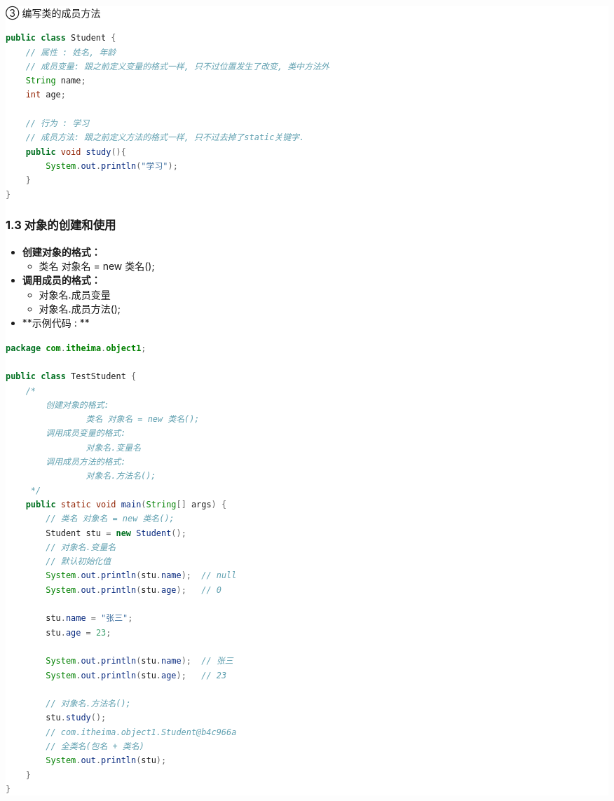 ③ 编写类的成员方法

```java
public class Student {
    // 属性 : 姓名, 年龄
    // 成员变量: 跟之前定义变量的格式一样, 只不过位置发生了改变, 类中方法外
    String name;
    int age;

    // 行为 : 学习
    // 成员方法: 跟之前定义方法的格式一样, 只不过去掉了static关键字.
    public void study(){
        System.out.println("学习");
    }
}
```



### 1.3 对象的创建和使用

* **创建对象的格式：**
  * 类名 对象名 = new 类名();
* **调用成员的格式：**
  * 对象名.成员变量
  * 对象名.成员方法();
* **示例代码 : **

```java
package com.itheima.object1;

public class TestStudent {
    /*
        创建对象的格式:
                类名 对象名 = new 类名();
        调用成员变量的格式:
                对象名.变量名
        调用成员方法的格式:
                对象名.方法名();
     */
    public static void main(String[] args) {
        // 类名 对象名 = new 类名();
        Student stu = new Student();
        // 对象名.变量名
        // 默认初始化值
        System.out.println(stu.name);  // null
        System.out.println(stu.age);   // 0

        stu.name = "张三";
        stu.age = 23;

        System.out.println(stu.name);  // 张三
        System.out.println(stu.age);   // 23

        // 对象名.方法名();
        stu.study();
        // com.itheima.object1.Student@b4c966a
        // 全类名(包名 + 类名)
        System.out.println(stu);
    }
}
```
